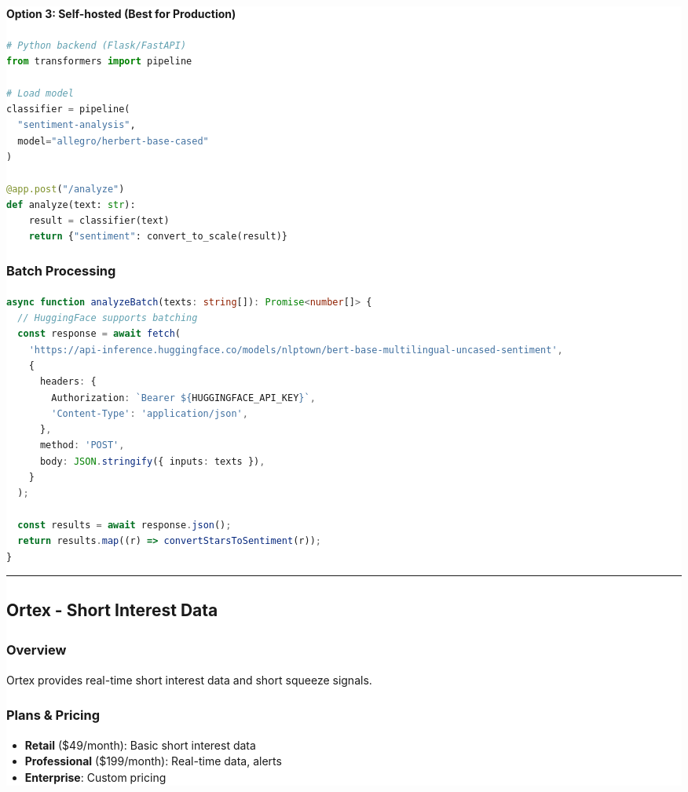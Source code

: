 #### Option 3: Self-hosted (Best for Production)

```python
# Python backend (Flask/FastAPI)
from transformers import pipeline

# Load model
classifier = pipeline(
  "sentiment-analysis",
  model="allegro/herbert-base-cased"
)

@app.post("/analyze")
def analyze(text: str):
    result = classifier(text)
    return {"sentiment": convert_to_scale(result)}
```

### Batch Processing

```typescript
async function analyzeBatch(texts: string[]): Promise<number[]> {
  // HuggingFace supports batching
  const response = await fetch(
    'https://api-inference.huggingface.co/models/nlptown/bert-base-multilingual-uncased-sentiment',
    {
      headers: {
        Authorization: `Bearer ${HUGGINGFACE_API_KEY}`,
        'Content-Type': 'application/json',
      },
      method: 'POST',
      body: JSON.stringify({ inputs: texts }),
    }
  );

  const results = await response.json();
  return results.map((r) => convertStarsToSentiment(r));
}
```

---

## Ortex - Short Interest Data

### Overview

Ortex provides real-time short interest data and short squeeze signals.

### Plans & Pricing

- **Retail** ($49/month): Basic short interest data
- **Professional** ($199/month): Real-time data, alerts
- **Enterprise**: Custom pricing
